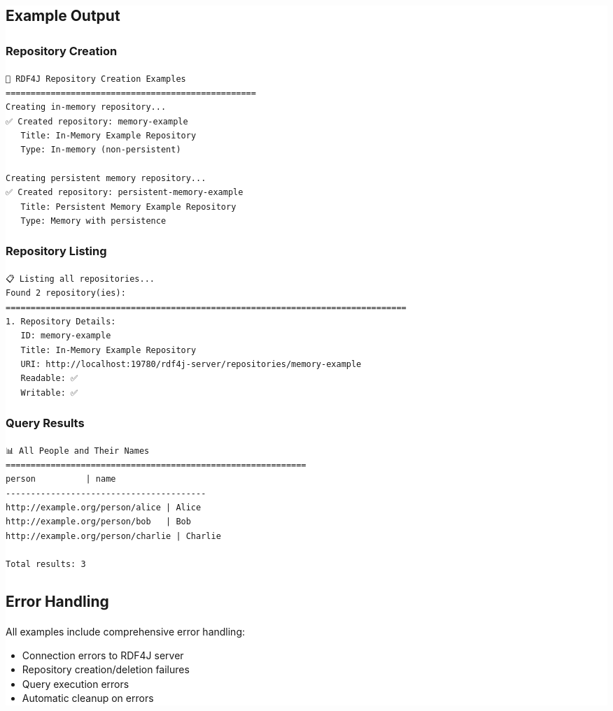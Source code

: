 ## Example Output

### Repository Creation
```
🚀 RDF4J Repository Creation Examples
==================================================
Creating in-memory repository...
✅ Created repository: memory-example
   Title: In-Memory Example Repository
   Type: In-memory (non-persistent)

Creating persistent memory repository...
✅ Created repository: persistent-memory-example
   Title: Persistent Memory Example Repository
   Type: Memory with persistence
```

### Repository Listing
```
📋 Listing all repositories...
Found 2 repository(ies):
================================================================================
1. Repository Details:
   ID: memory-example
   Title: In-Memory Example Repository
   URI: http://localhost:19780/rdf4j-server/repositories/memory-example
   Readable: ✅
   Writable: ✅
```

### Query Results
```
📊 All People and Their Names
============================================================
person          | name           
----------------------------------------
http://example.org/person/alice | Alice          
http://example.org/person/bob   | Bob            
http://example.org/person/charlie | Charlie        

Total results: 3
```

## Error Handling

All examples include comprehensive error handling:
- Connection errors to RDF4J server
- Repository creation/deletion failures
- Query execution errors
- Automatic cleanup on errors
